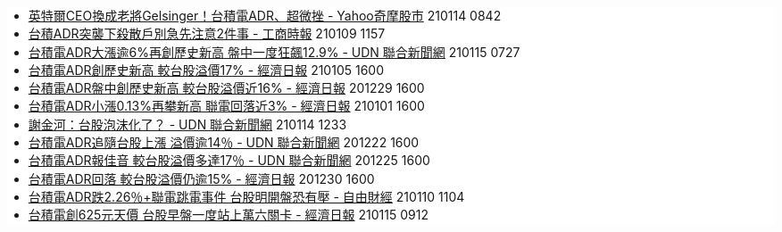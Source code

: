 - [英特爾CEO換成老將Gelsinger！台積電ADR、超微挫 - Yahoo奇摩股市](https://tw.stock.yahoo.com/news/%E8%8B%B1%E7%89%B9%E7%88%BEceo%E6%8F%9B%E6%88%90%E8%80%81%E5%B0%87gelsinger-%E5%8F%B0%E7%A9%8D%E9%9B%BBadr-%E8%B6%85%E5%BE%AE%E6%8C%AB-004200887.html "英特爾CEO換成老將Gelsinger！台積電ADR、超微挫 - Yahoo奇摩股市") 210114 0842
- [台積ADR突襲下殺散戶別急先注意2件事 - 工商時報](https://ctee.com.tw/news/stock/399937.html "台積ADR突襲下殺散戶別急先注意2件事 - 工商時報") 210109 1157
- [台積電ADR大漲逾6%再創歷史新高 盤中一度狂飆12.9% - UDN 聯合新聞網](https://udn.com/news/story/6811/5175811?from=udn-ch1_breaknews-1-cate5-news "台積電ADR大漲逾6%再創歷史新高 盤中一度狂飆12.9% - UDN 聯合新聞網") 210115 0727
- [台積電ADR創歷史新高 較台股溢價17% - 經濟日報](https://money.udn.com/money/story/5599/5147977 "台積電ADR創歷史新高 較台股溢價17% - 經濟日報") 210105 1600
- [台積電ADR盤中創歷史新高 較台股溢價近16% - 經濟日報](https://money.udn.com/money/story/5599/5129549 "台積電ADR盤中創歷史新高 較台股溢價近16% - 經濟日報") 201229 1600
- [台積電ADR小漲0.13%再攀新高 聯電回落近3% - 經濟日報](https://money.udn.com/money/story/5599/5138643 "台積電ADR小漲0.13%再攀新高 聯電回落近3% - 經濟日報") 210101 1600
- [謝金河：台股泡沫化了？ - UDN 聯合新聞網](https://udn.com/news/story/6851/5173225 "謝金河：台股泡沫化了？ - UDN 聯合新聞網") 210114 1233
- [台積電ADR追隨台股上漲 溢價逾14％ - UDN 聯合新聞網](https://udn.com/news/story/6811/5111369 "台積電ADR追隨台股上漲 溢價逾14％ - UDN 聯合新聞網") 201222 1600
- [台積電ADR報佳音 較台股溢價多達17％ - UDN 聯合新聞網](https://udn.com/news/story/6811/5120556 "台積電ADR報佳音 較台股溢價多達17％ - UDN 聯合新聞網") 201225 1600
- [台積電ADR回落 較台股溢價仍逾15% - 經濟日報](https://money.udn.com/money/story/5599/5132422 "台積電ADR回落 較台股溢價仍逾15% - 經濟日報") 201230 1600
- [台積電ADR跌2.26％+聯電跳電事件 台股明開盤恐有壓 - 自由財經](https://ec.ltn.com.tw/article/breakingnews/3406704 "台積電ADR跌2.26％+聯電跳電事件 台股明開盤恐有壓 - 自由財經") 210110 1104
- [台積電創625元天價 台股早盤一度站上萬六關卡 - 經濟日報](https://money.udn.com/money/story/5607/5175879 "台積電創625元天價 台股早盤一度站上萬六關卡 - 經濟日報") 210115 0912
